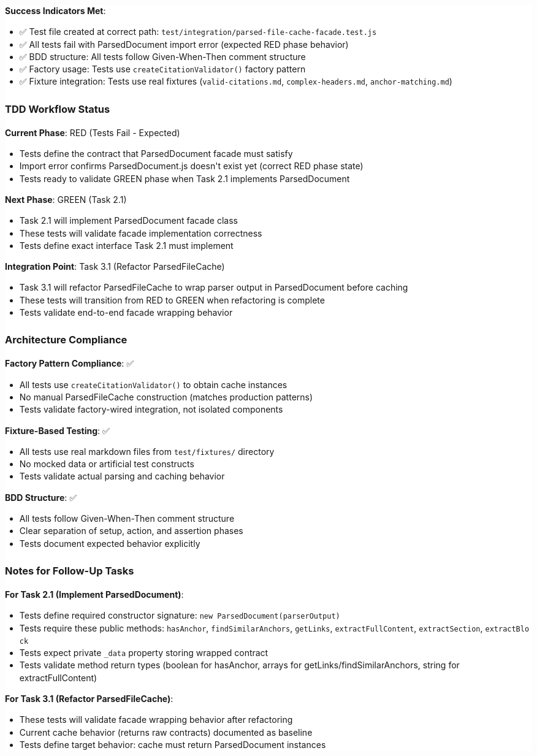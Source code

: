 **Success Indicators Met**:
- ✅ Test file created at correct path: `test/integration/parsed-file-cache-facade.test.js`
- ✅ All tests fail with ParsedDocument import error (expected RED phase behavior)
- ✅ BDD structure: All tests follow Given-When-Then comment structure
- ✅ Factory usage: Tests use `createCitationValidator()` factory pattern
- ✅ Fixture integration: Tests use real fixtures (`valid-citations.md`, `complex-headers.md`, `anchor-matching.md`)

### TDD Workflow Status

**Current Phase**: RED (Tests Fail - Expected)
- Tests define the contract that ParsedDocument facade must satisfy
- Import error confirms ParsedDocument.js doesn't exist yet (correct RED phase state)
- Tests ready to validate GREEN phase when Task 2.1 implements ParsedDocument

**Next Phase**: GREEN (Task 2.1)
- Task 2.1 will implement ParsedDocument facade class
- These tests will validate facade implementation correctness
- Tests define exact interface Task 2.1 must implement

**Integration Point**: Task 3.1 (Refactor ParsedFileCache)
- Task 3.1 will refactor ParsedFileCache to wrap parser output in ParsedDocument before caching
- These tests will transition from RED to GREEN when refactoring is complete
- Tests validate end-to-end facade wrapping behavior

### Architecture Compliance

**Factory Pattern Compliance**: ✅
- All tests use `createCitationValidator()` to obtain cache instances
- No manual ParsedFileCache construction (matches production patterns)
- Tests validate factory-wired integration, not isolated components

**Fixture-Based Testing**: ✅
- All tests use real markdown files from `test/fixtures/` directory
- No mocked data or artificial test constructs
- Tests validate actual parsing and caching behavior

**BDD Structure**: ✅
- All tests follow Given-When-Then comment structure
- Clear separation of setup, action, and assertion phases
- Tests document expected behavior explicitly

### Notes for Follow-Up Tasks

**For Task 2.1 (Implement ParsedDocument)**:
- Tests define required constructor signature: `new ParsedDocument(parserOutput)`
- Tests require these public methods: `hasAnchor`, `findSimilarAnchors`, `getLinks`, `extractFullContent`, `extractSection`, `extractBlock`
- Tests expect private `_data` property storing wrapped contract
- Tests validate method return types (boolean for hasAnchor, arrays for getLinks/findSimilarAnchors, string for extractFullContent)

**For Task 3.1 (Refactor ParsedFileCache)**:
- These tests will validate facade wrapping behavior after refactoring
- Current cache behavior (returns raw contracts) documented as baseline
- Tests define target behavior: cache must return ParsedDocument instances
